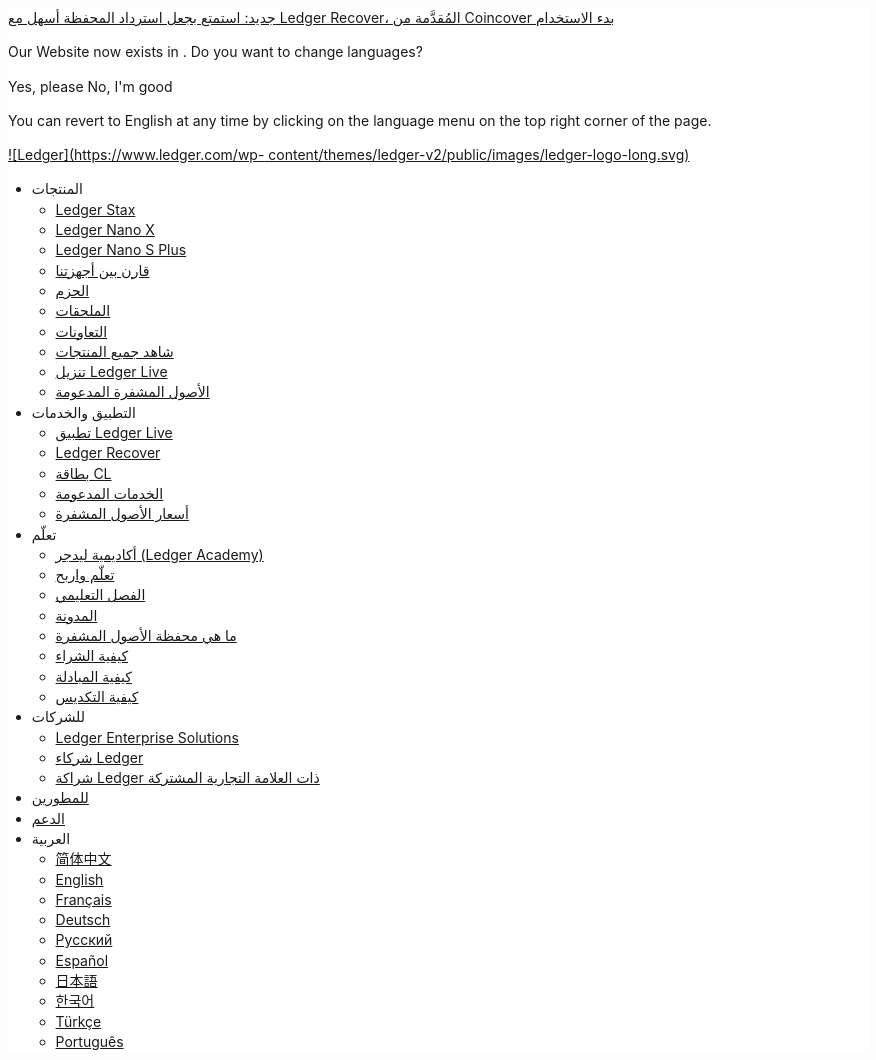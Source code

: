 [ جديد: استمتع بجعل استرداد المحفظة أسهل مع Ledger Recover، المُقدَّمة من
Coincover بدء الاستخدام ](https://shop.ledger.com/ar/pages/ledger-recover)

Our Website now exists in . Do you want to change languages?

Yes, please No, I'm good

You can revert to English at any time by clicking on the language menu on the
top right corner of the page.

[ ![Ledger](https://www.ledger.com/wp-
content/themes/ledger-v2/public/images/ledger-logo-long.svg)
](https://www.ledger.com/ar "Ledger")

  * المنتجات
    * [Ledger Stax](https://shop.ledger.com/ar/pages/ledger-stax "Ledger Stax")
    * [Ledger Nano X](https://shop.ledger.com/ar/pages/ledger-nano-x "Ledger Nano X")
    * [Ledger Nano S Plus](https://shop.ledger.com/ar/pages/ledger-nano-s-plus "Ledger Nano S Plus")
    * [قارن بين أجهزتنا](https://shop.ledger.com/ar/pages/hardware-wallets-comparison "قارن بين أجهزتنا")
    * [الحزم](https://shop.ledger.com/ar/#category-bundle "الحزم")
    * [الملحقات](https://shop.ledger.com/ar/#category-accessories "الملحقات")
    * [التعاونات](https://www.ledger.com/ar/%D8%AA%D8%B9%D8%A7%D9%88%D9%86%D8%A7%D8%AA-ledger "التعاونات")
    * [شاهد جميع المنتجات](https://shop.ledger.com/ar "شاهد جميع المنتجات")
    * [تنزيل Ledger Live](https://www.ledger.com/ar/ledger-live "تنزيل Ledger Live")
    * [الأصول المشفرة المدعومة](/ar/supported-crypto-assets "الأصول المشفرة المدعومة")
  * التطبيق والخدمات
    * [تطبيق Ledger Live](/ar/ledger-live "تطبيق Ledger Live")
    * [Ledger Recover](https://shop.ledger.com/ar/pages/ledger-recover "Ledger Recover")
    * [بطاقة CL](https://www.ledger.com/ar/%D8%A8%D8%B7%D8%A7%D9%82%D8%A9-ledger "بطاقة CL")
    * [الخدمات المدعومة](/ar/supported-services "الخدمات المدعومة")
    * [أسعار الأصول المشفرة](https://www.ledger.com/ar/coin/price "أسعار الأصول المشفرة")
  * تعلّم
    * [أكاديمية ليدجر (Ledger Academy)](/ar/academy "أكاديمية ليدجر \(Ledger Academy\)")
    * [تعلّم واربح](https://quest.ledger.com/ "تعلّم واربح")
    * [الفصل التعليمي](https://www.ledger.com/ar/academy/what-is-web-30-everything-you-need-to-know "الفصل التعليمي")
    * [المدونة](https://www.ledger.com/ar/blog "المدونة")
    * [ما هي محفظة الأصول المشفرة](https://www.ledger.com/academy/basic-basics/2-how-to-own-crypto/what-is-a-crypto-wallet "ما هي محفظة الأصول المشفرة")
    * [كيفية الشراء](https://www.ledger.com/ar/buy "كيفية الشراء")
    * [كيفية المبادلة](https://www.ledger.com/ar/swap "كيفية المبادلة")
    * [كيفية التكديس](https://www.ledger.com/ar/staking "كيفية التكديس")
  * للشركات
    * [Ledger Enterprise Solutions](https://enterprise.ledger.com?utm_source=mainsite&utm_medium=header "Ledger Enterprise Solutions")
    * [شركاء Ledger](/ar/partners "شركاء Ledger")
    * [شراكة Ledger ذات العلامة التجارية المشتركة](https://co-branded.ledger.com/ "شراكة Ledger ذات العلامة التجارية المشتركة")
  * [للمطورين](https://developers.ledger.com/ "للمطورين")
  * [الدعم](https://support.ledger.com/hc/ar "الدعم")
  * العربية
    * [简体中文](https://www.ledger.com/zh-hans/the-people-behind-ledger)
    * [English](https://www.ledger.com/the-people-behind-ledger)
    * [Français](https://www.ledger.com/fr/the-people-behind-ledger)
    * [Deutsch](https://www.ledger.com/de/the-people-behind-ledger)
    * [Русский](https://www.ledger.com/ru/the-people-behind-ledger)
    * [Español](https://www.ledger.com/es/the-people-behind-ledger)
    * [日本語](https://www.ledger.com/ja/the-people-behind-ledger)
    * [한국어](https://www.ledger.com/ko/the-people-behind-ledger)
    * [Türkçe](https://www.ledger.com/tr/the-people-behind-ledger)
    * [Português](https://www.ledger.com/pt-br/as-pessoas)

